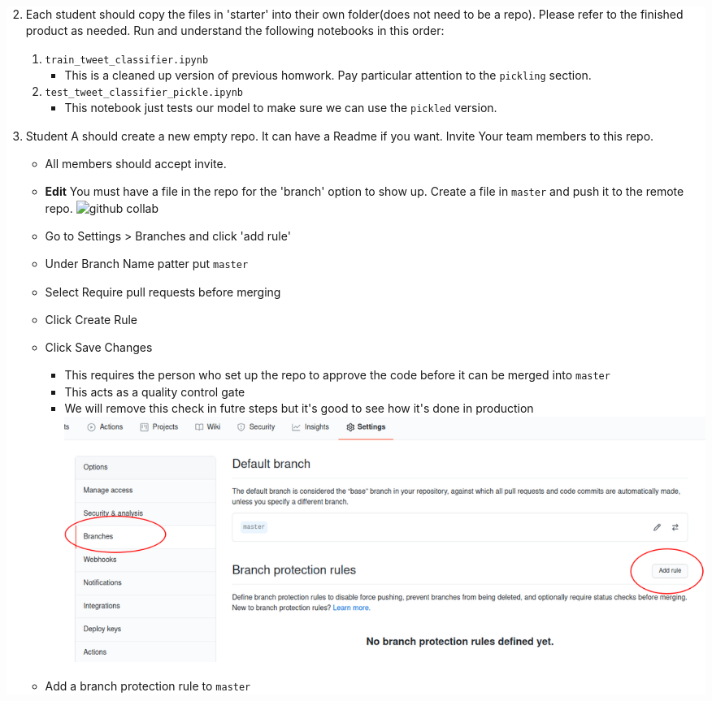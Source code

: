 2. Each student should copy the files in 'starter' into their own folder(does not need to be a repo). Please refer to the finished product as needed. Run and understand the following notebooks in this order:
    1. `train_tweet_classifier.ipynb`
        * This is a cleaned up version of previous homwork. Pay particular attention to the `pickling` section. 
    2. `test_tweet_classifier_pickle.ipynb`
        * This notebook just tests our model to make sure we can use the `pickled` version. 

3. Student A should create a new empty repo. It can have a Readme if you want. Invite Your team members to this repo. 
    * All members should accept invite. 
    * **Edit** You must have a file in the repo for the 'branch' option to show up. Create a file in `master` and push it to the remote repo.
    ![github collab](images/github_collab.png)
    * Go to Settings > Branches and click 'add rule'
    * Under Branch Name patter put `master`
    * Select Require pull requests before merging
    * Click Create Rule
    * Click Save Changes 
        * This requires the person who set up the repo to approve the code before it can be merged into `master`
        * This acts as a quality control gate
        * We will remove this check in futre steps but it's good to see how it's done in production
    ![protect branch](images/protect_branch.png)

    * Add a branch protection rule to `master`